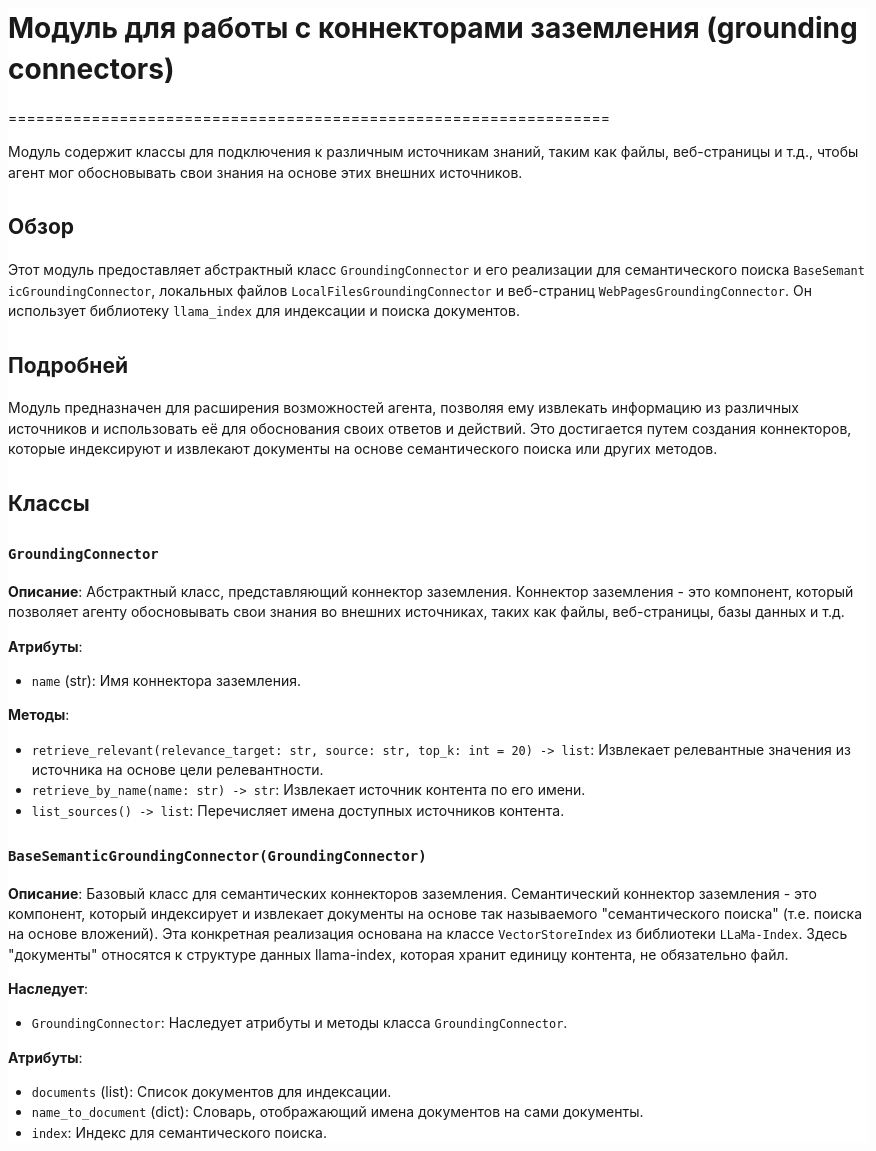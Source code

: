 # Модуль для работы с коннекторами заземления (grounding connectors)
=================================================================

Модуль содержит классы для подключения к различным источникам знаний, таким как файлы, веб-страницы и т.д., чтобы агент мог обосновывать свои знания на основе этих внешних источников.

## Обзор

Этот модуль предоставляет абстрактный класс `GroundingConnector` и его реализации для семантического поиска `BaseSemanticGroundingConnector`, локальных файлов `LocalFilesGroundingConnector` и веб-страниц `WebPagesGroundingConnector`. Он использует библиотеку `llama_index` для индексации и поиска документов.

## Подробней

Модуль предназначен для расширения возможностей агента, позволяя ему извлекать информацию из различных источников и использовать её для обоснования своих ответов и действий. Это достигается путем создания коннекторов, которые индексируют и извлекают документы на основе семантического поиска или других методов.

## Классы

### `GroundingConnector`

**Описание**: Абстрактный класс, представляющий коннектор заземления. Коннектор заземления - это компонент, который позволяет агенту обосновывать свои знания во внешних источниках, таких как файлы, веб-страницы, базы данных и т.д.

**Атрибуты**:
- `name` (str): Имя коннектора заземления.

**Методы**:
- `retrieve_relevant(relevance_target: str, source: str, top_k: int = 20) -> list`: Извлекает релевантные значения из источника на основе цели релевантности.
- `retrieve_by_name(name: str) -> str`: Извлекает источник контента по его имени.
- `list_sources() -> list`: Перечисляет имена доступных источников контента.

### `BaseSemanticGroundingConnector(GroundingConnector)`

**Описание**: Базовый класс для семантических коннекторов заземления. Семантический коннектор заземления - это компонент, который индексирует и извлекает документы на основе так называемого "семантического поиска" (т.е. поиска на основе вложений). Эта конкретная реализация основана на классе `VectorStoreIndex` из библиотеки `LLaMa-Index`. Здесь "документы" относятся к структуре данных llama-index, которая хранит единицу контента, не обязательно файл.

**Наследует**:
- `GroundingConnector`: Наследует атрибуты и методы класса `GroundingConnector`.

**Атрибуты**:
- `documents` (list): Список документов для индексации.
- `name_to_document` (dict): Словарь, отображающий имена документов на сами документы.
- `index`: Индекс для семантического поиска.
